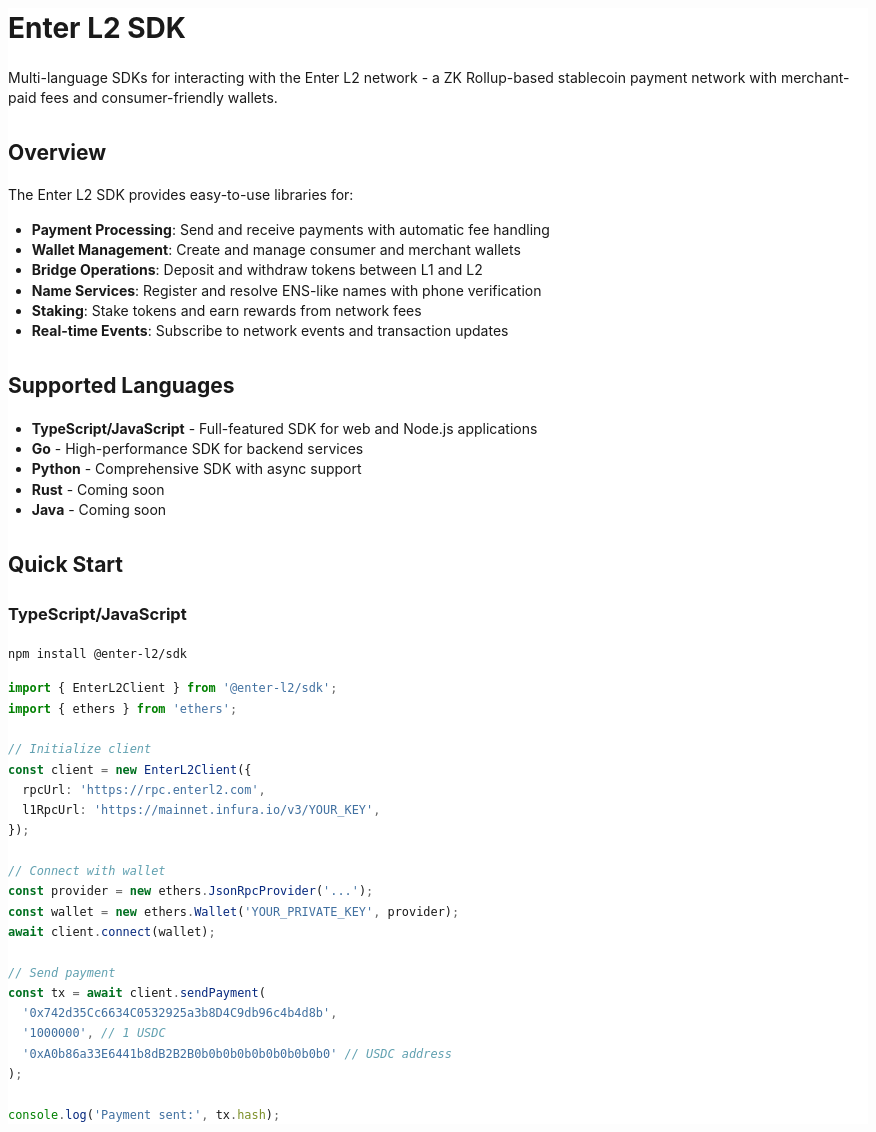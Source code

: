 # Enter L2 SDK

Multi-language SDKs for interacting with the Enter L2 network - a ZK Rollup-based stablecoin payment network with merchant-paid fees and consumer-friendly wallets.

## Overview

The Enter L2 SDK provides easy-to-use libraries for:
- **Payment Processing**: Send and receive payments with automatic fee handling
- **Wallet Management**: Create and manage consumer and merchant wallets
- **Bridge Operations**: Deposit and withdraw tokens between L1 and L2
- **Name Services**: Register and resolve ENS-like names with phone verification
- **Staking**: Stake tokens and earn rewards from network fees
- **Real-time Events**: Subscribe to network events and transaction updates

## Supported Languages

- **TypeScript/JavaScript** - Full-featured SDK for web and Node.js applications
- **Go** - High-performance SDK for backend services
- **Python** - Comprehensive SDK with async support
- **Rust** - Coming soon
- **Java** - Coming soon

## Quick Start

### TypeScript/JavaScript

```bash
npm install @enter-l2/sdk
```

```typescript
import { EnterL2Client } from '@enter-l2/sdk';
import { ethers } from 'ethers';

// Initialize client
const client = new EnterL2Client({
  rpcUrl: 'https://rpc.enterl2.com',
  l1RpcUrl: 'https://mainnet.infura.io/v3/YOUR_KEY',
});

// Connect with wallet
const provider = new ethers.JsonRpcProvider('...');
const wallet = new ethers.Wallet('YOUR_PRIVATE_KEY', provider);
await client.connect(wallet);

// Send payment
const tx = await client.sendPayment(
  '0x742d35Cc6634C0532925a3b8D4C9db96c4b4d8b',
  '1000000', // 1 USDC
  '0xA0b86a33E6441b8dB2B2B0b0b0b0b0b0b0b0b0b0' // USDC address
);

console.log('Payment sent:', tx.hash);
```

